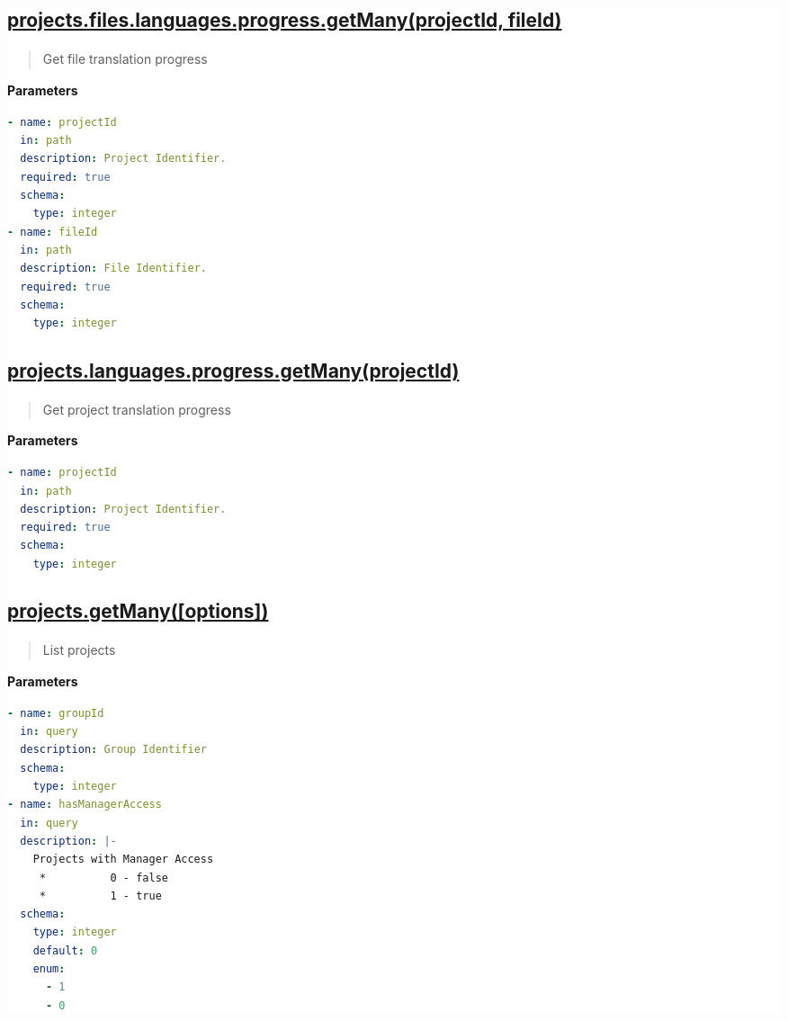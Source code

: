 <a id="projects-files-languages-progress-get-many" href="#projects-files-languages-progress-get-many">
  <h2>projects.files.languages.progress.getMany(projectId, fileId)</h2>
</a>

> Get file translation progress

**Parameters**

```yml
- name: projectId
  in: path
  description: Project Identifier.
  required: true
  schema:
    type: integer
- name: fileId
  in: path
  description: File Identifier.
  required: true
  schema:
    type: integer

```

<a id="projects-languages-progress-get-many" href="#projects-languages-progress-get-many">
  <h2>projects.languages.progress.getMany(projectId)</h2>
</a>

> Get project translation progress

**Parameters**

```yml
- name: projectId
  in: path
  description: Project Identifier.
  required: true
  schema:
    type: integer

```

<a id="projects-get-many" href="#projects-get-many">
  <h2>projects.getMany([options])</h2>
</a>

> List projects

**Parameters**

```yml
- name: groupId
  in: query
  description: Group Identifier
  schema:
    type: integer
- name: hasManagerAccess
  in: query
  description: |-
    Projects with Manager Access
     *          0 - false
     *          1 - true
  schema:
    type: integer
    default: 0
    enum:
      - 1
      - 0
```